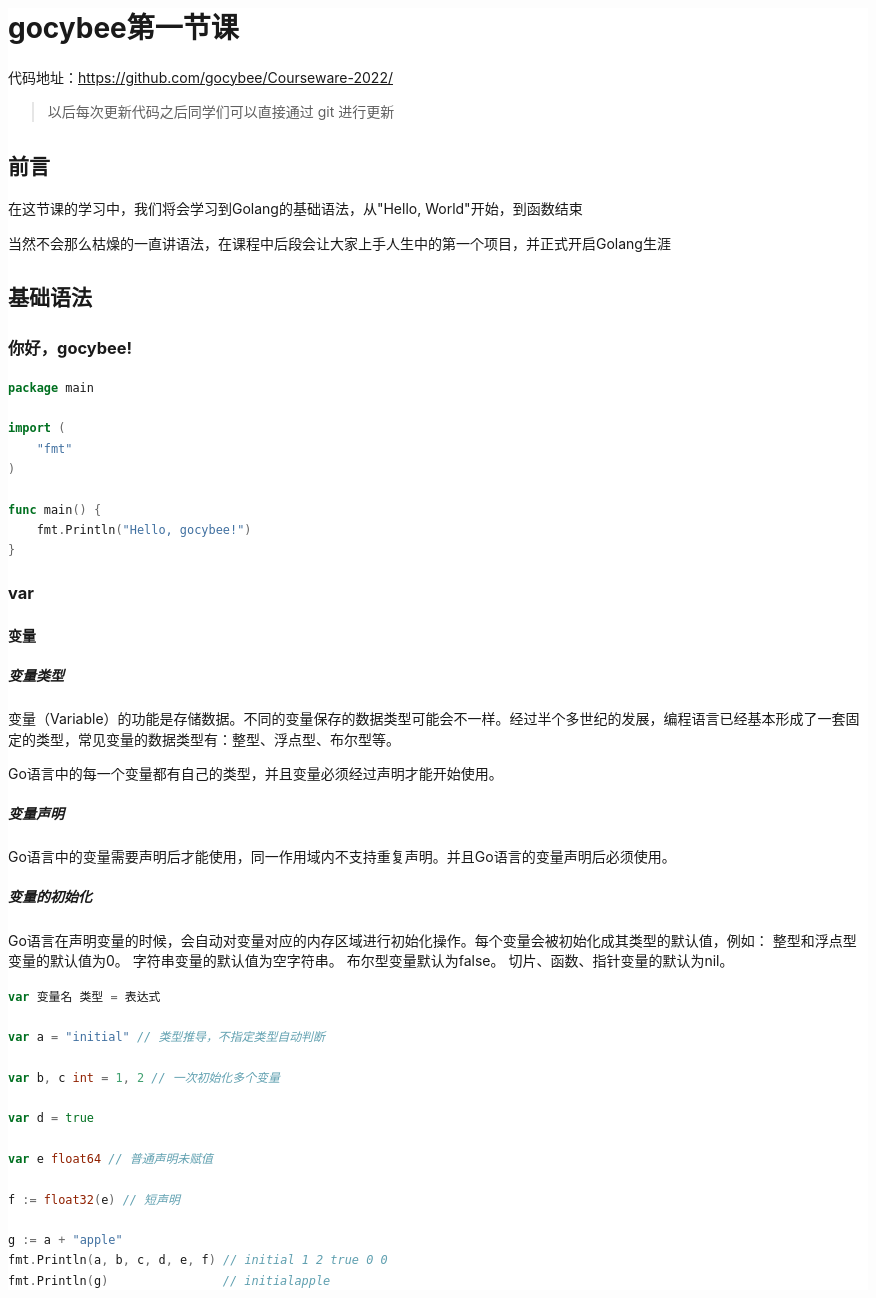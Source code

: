 # gocybee第一节课

代码地址：https://github.com/gocybee/Courseware-2022/

> 以后每次更新代码之后同学们可以直接通过 git 进行更新

## 前言

在这节课的学习中，我们将会学习到Golang的基础语法，从"Hello, World"开始，到函数结束

当然不会那么枯燥的一直讲语法，在课程中后段会让大家上手人生中的第一个项目，并正式开启Golang生涯

## 基础语法

### 你好，gocybee!

```go
package main

import (
	"fmt"
)

func main() {
	fmt.Println("Hello, gocybee!")
}
```

### var

#### 变量

##### 变量类型
变量（Variable）的功能是存储数据。不同的变量保存的数据类型可能会不一样。经过半个多世纪的发展，编程语言已经基本形成了一套固定的类型，常见变量的数据类型有：整型、浮点型、布尔型等。

Go语言中的每一个变量都有自己的类型，并且变量必须经过声明才能开始使用。

##### 变量声明
Go语言中的变量需要声明后才能使用，同一作用域内不支持重复声明。并且Go语言的变量声明后必须使用。

##### 变量的初始化
Go语言在声明变量的时候，会自动对变量对应的内存区域进行初始化操作。每个变量会被初始化成其类型的默认值，例如： 整型和浮点型变量的默认值为0。 字符串变量的默认值为空字符串。 布尔型变量默认为false。 切片、函数、指针变量的默认为nil。

```go
var 变量名 类型 = 表达式

var a = "initial" // 类型推导，不指定类型自动判断

var b, c int = 1, 2 // 一次初始化多个变量

var d = true

var e float64 // 普通声明未赋值

f := float32(e) // 短声明

g := a + "apple"
fmt.Println(a, b, c, d, e, f) // initial 1 2 true 0 0
fmt.Println(g)                // initialapple
```
